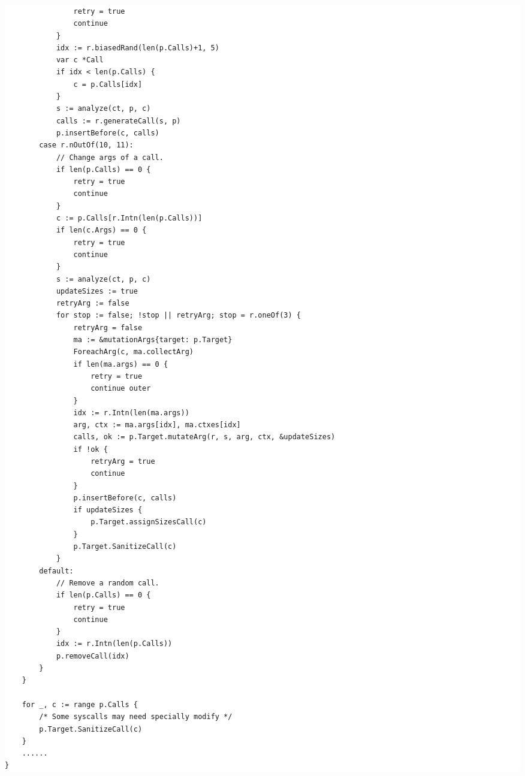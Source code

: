 ```  
				retry = true
				continue
			}
			idx := r.biasedRand(len(p.Calls)+1, 5)
			var c *Call
			if idx < len(p.Calls) {
				c = p.Calls[idx]
			}
			s := analyze(ct, p, c)
			calls := r.generateCall(s, p)
			p.insertBefore(c, calls)
		case r.nOutOf(10, 11):
			// Change args of a call.
			if len(p.Calls) == 0 {
				retry = true
				continue
			}
			c := p.Calls[r.Intn(len(p.Calls))]
			if len(c.Args) == 0 {
				retry = true
				continue
			}
			s := analyze(ct, p, c)
			updateSizes := true
			retryArg := false
			for stop := false; !stop || retryArg; stop = r.oneOf(3) {
				retryArg = false
				ma := &mutationArgs{target: p.Target}
				ForeachArg(c, ma.collectArg)
				if len(ma.args) == 0 {
					retry = true
					continue outer
				}
				idx := r.Intn(len(ma.args))
				arg, ctx := ma.args[idx], ma.ctxes[idx]
				calls, ok := p.Target.mutateArg(r, s, arg, ctx, &updateSizes)
				if !ok {
					retryArg = true
					continue
				}
				p.insertBefore(c, calls)
				if updateSizes {
					p.Target.assignSizesCall(c)
				}
				p.Target.SanitizeCall(c)
			}
		default:
			// Remove a random call.
			if len(p.Calls) == 0 {
				retry = true
				continue
			}
			idx := r.Intn(len(p.Calls))
			p.removeCall(idx)
		}
	}

	for _, c := range p.Calls {
		/* Some syscalls may need specially modify */
		p.Target.SanitizeCall(c)
	}
	......
}
```